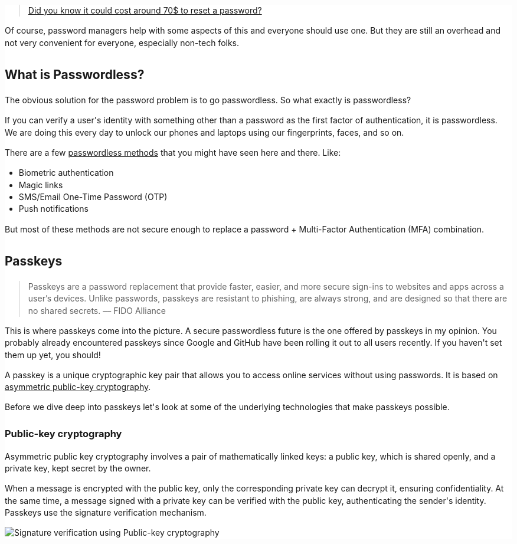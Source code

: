 > [Did you know it could cost around 70$ to reset a password?](https://www.forbes.com/sites/forbestechcouncil/2023/03/23/embracing-the-end-of-the-password-here-and-now)

Of course, password managers help with some aspects of this and everyone should use one. But they are still an overhead and not very convenient for everyone, especially non-tech folks.

## What is Passwordless?

The obvious solution for the password problem is to go passwordless. So what exactly is passwordless?

If you can verify a user's identity with something other than a password as the first factor of authentication, it is passwordless. We are doing this every day to unlock our phones and laptops using our fingerprints, faces, and so on.

There are a few [passwordless methods](https://auth0.com/blog/what-is-passwordless-authentication/) that you might have seen here and there. Like:

-   Biometric authentication
-   Magic links
-   SMS/Email One-Time Password (OTP)
-   Push notifications

But most of these methods are not secure enough to replace a password + Multi-Factor Authentication (MFA) combination.

## Passkeys

> Passkeys are a password replacement that provide faster, easier, and more secure sign-ins to websites and apps across a user’s devices. Unlike passwords, passkeys are resistant to phishing, are always strong, and are designed so that there are no shared secrets.
> –– FIDO Alliance

This is where passkeys come into the picture. A secure passwordless future is the one offered by passkeys in my opinion. You probably already encountered passkeys since Google and GitHub have been rolling it out to all users recently. If you haven't set them up yet, you should!

A passkey is a unique cryptographic key pair that allows you to access online services without using passwords. It is based on [asymmetric public-key cryptography](https://en.wikipedia.org/wiki/Public-key_cryptography).

Before we dive deep into passkeys let's look at some of the underlying technologies that make passkeys possible.

### Public-key cryptography

Asymmetric public key cryptography involves a pair of mathematically linked keys: a public key, which is shared openly, and a private key, kept secret by the owner.

When a message is encrypted with the public key, only the corresponding private key can decrypt it, ensuring confidentiality. At the same time, a message signed with a private key can be verified with the public key, authenticating the sender's identity. Passkeys use the signature verification mechanism.

![Signature verification using Public-key cryptography](https://images.ctfassets.net/23aumh6u8s0i/3MWt9AKNIHYTANuAwI0kwT/54fa496219c32ad6f651165c16e5bec0/digital-signing.jpg)
